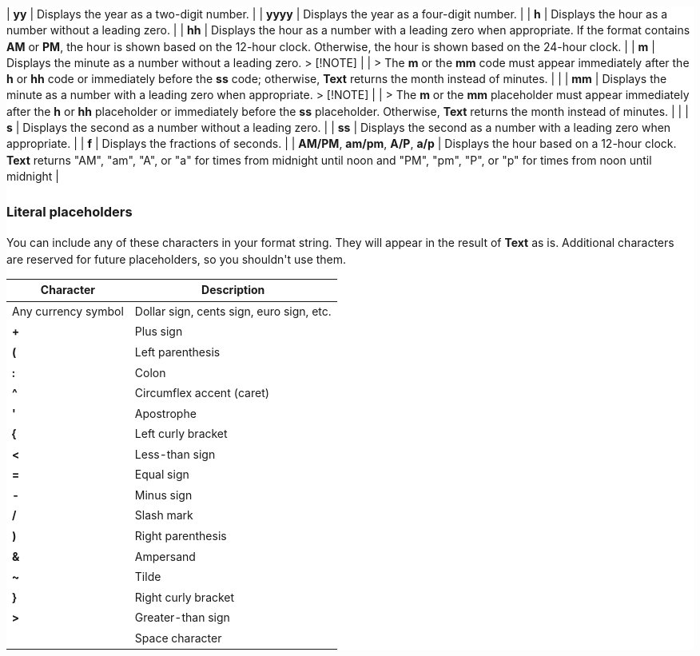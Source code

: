 |                                                                                                    **yy**                                                                                                    |                                                                                      Displays the year as a two-digit number.                                                                                       |
|                                                                                                   **yyyy**                                                                                                   |                                                                                      Displays the year as a four-digit number.                                                                                      |
|                                                                                                    **h**                                                                                                     |                                                                                Displays the hour as a number without a leading zero.                                                                                |
|                                                                                                    **hh**                                                                                                    | Displays the hour as a number with a leading zero when appropriate. If the format contains **AM** or **PM**, the hour is shown based on the 12-hour clock. Otherwise, the hour is shown based on the 24-hour clock. |
|                                                                                                    **m**                                                                                                     |                                                                         Displays the minute as a number without a leading zero.  > [!NOTE]                                                                          |
|            > The **m** or the **mm** code must appear immediately after the **h** or **hh** code or immediately before the **ss** code; otherwise, **Text** returns the month instead of minutes.            |                                                                                                                                                                                                                     |
|                                                                                                    **mm**                                                                                                    |                                                                   Displays the minute as a number with a leading zero when appropriate. > [!NOTE]                                                                   |
| > The **m** or the **mm** placeholder must appear immediately after the **h** or **hh** placeholder or immediately before the **ss** placeholder. Otherwise, **Text** returns the month  instead of minutes. |                                                                                                                                                                                                                     |
|                                                                                                    **s**                                                                                                     |                                                                               Displays the second as a number without a leading zero.                                                                               |
|                                                                                                    **ss**                                                                                                    |                                                                        Displays the second as a number with a leading zero when appropriate.                                                                        |
|                                                                                                    **f**                                                                                                     |                                                                                         Displays the fractions of seconds.                                                                                          |
|                                                                                    **AM/PM**, **am/pm**, **A/P**, **a/p**                                                                                    |               Displays the hour based on a 12-hour clock. **Text** returns "AM", "am", "A", or "a" for times from midnight until noon and "PM", "pm", "P", or "p" for times from noon until midnight                |

### Literal placeholders
You can include any of these characters in your format string.  They will appear in the result of **Text** as is. Additional characters are reserved for future placeholders, so you shouldn't use them.

| Character | Description |
| --- | --- |
| Any currency symbol |Dollar sign, cents sign, euro sign, etc. |
| **+** |Plus sign |
| **(** |Left parenthesis |
| **:** |Colon |
| **^** |Circumflex accent (caret) |
| **'** |Apostrophe |
| **{** |Left curly bracket |
| **<** |Less-than sign |
| **=** |Equal sign |
| **-** |Minus sign |
| **/** |Slash mark |
| **)** |Right parenthesis |
| **&** |Ampersand |
| **~** |Tilde |
| **}** |Right curly bracket |
| **>** |Greater-than sign |
| &nbsp; |Space character |
